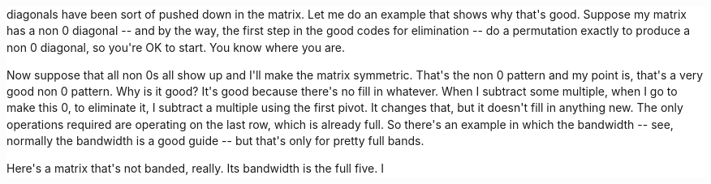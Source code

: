   <span m='1159220'>diagonals</span> <span m='1160700'>have</span> <span m='1160860'>been</span>
  <span m='1161650'>sort</span> <span m='1161870'>of</span> <span m='1162240'>pushed</span>
  <span m='1162530'>down</span> <span m='1162900'>in</span> <span m='1163000'>the</span>
  <span m='1163080'>matrix.</span> <span m='1166390'>Let</span> <span m='1166560'>me</span>
  <span m='1166680'>do</span> <span m='1167010'>an</span> <span m='1167230'>example</span>
  <span m='1168850'>that</span> <span m='1169550'>shows</span> <span m='1170260'>why</span>
  <span m='1170620'>that's</span> <span m='1170890'>good.</span> <span m='1171490'>Suppose</span>
  <span m='1171900'>my</span> <span m='1172030'>matrix</span> <span m='1172670'>has</span>
  <span m='1176000'>a</span> <span m='1176195'>non</span> <span m='1176390'>0</span>
  <span m='1176660'>diagonal --</span> <span m='1177960'>and</span> <span m='1178160'>by</span>
  <span m='1178330'>the</span> <span m='1178470'>way,</span> <span m='1179600'>the</span>
  <span m='1179790'>first</span> <span m='1180940'>step</span> <span m='1186290'>in</span>
  <span m='1186510'>the</span> <span m='1186620'>good</span> <span m='1186880'>codes</span>
  <span m='1187750'>for</span> <span m='1188190'>elimination --</span> <span m='1189680'>do</span>
  <span m='1189940'>a</span> <span m='1190190'>permutation</span> <span m='1191340'>exactly</span>
  <span m='1191870'>to</span> <span m='1191980'>produce</span> <span m='1192390'>a</span>
  <span m='1192583'>non</span> <span m='1192776'>0</span> <span m='1192970'>diagonal,</span>
  <span m='1193620'>so</span> <span m='1195070'>you're</span> <span m='1195370'>OK</span>
  <span m='1195730'>to</span> <span m='1195840'>start.</span> <span m='1196240'>You</span>
  <span m='1196390'>know</span> <span m='1196540'>where</span> <span m='1197040'>you</span>
  <span m='1197240'>are.</span> </p><p><span m='1198290'>Now</span> <span m='1199150'>suppose</span>
  <span m='1199960'>that</span> <span m='1200380'>all</span> <span m='1200940'>non</span>
  <span m='1201310'>0s</span> <span m='1202360'>all</span> <span m='1204190'>show</span>
  <span m='1204470'>up</span> <span m='1204720'>and</span> <span m='1204850'>I'll</span>
  <span m='1204950'>make</span> <span m='1205230'>the</span> <span m='1205360'>matrix</span>
  <span m='1205920'>symmetric.</span> <span m='1207890'>That's</span> <span m='1208150'>the</span>
  <span m='1208670'>non</span> <span m='1208870'>0</span> <span m='1209110'>pattern</span>
  <span m='1210310'>and</span> <span m='1210910'>my</span> <span m='1211080'>point</span>
  <span m='1211380'>is,</span> <span m='1211500'>that's</span> <span m='1211670'>a</span>
  <span m='1211740'>very</span> <span m='1212030'>good</span> <span m='1212350'>non</span>
  <span m='1212620'>0</span> <span m='1212870'>pattern.</span> <span m='1215120'>Why</span>
  <span m='1215420'>is</span> <span m='1215560'>it</span> <span m='1215690'>good?</span>
  <span m='1215990'>It's</span> <span m='1216180'>good</span> <span m='1216440'>because</span>
  <span m='1216740'>there's</span> <span m='1216910'>no</span> <span m='1217100'>fill</span>
  <span m='1217320'>in</span> <span m='1217540'>whatever.</span> <span m='1218910'>When</span>
  <span m='1219160'>I</span> <span m='1219280'>subtract</span> <span m='1219870'>some</span>
  <span m='1220040'>multiple,</span> <span m='1220680'>when</span> <span m='1220830'>I</span>
  <span m='1220920'>go</span> <span m='1221120'>to</span> <span m='1221910'>make</span>
  <span m='1222170'>this</span> <span m='1222980'>0,</span> <span m='1223455'>to</span>
  <span m='1223930'>eliminate</span> <span m='1224545'>it,</span> <span m='1225160'>I</span>
  <span m='1225330'>subtract</span> <span m='1225810'>a</span> <span m='1225900'>multiple</span>
  <span m='1226330'>using</span> <span m='1226630'>the</span> <span m='1226740'>first</span>
  <span m='1227090'>pivot.</span> <span m='1227690'>It</span> <span m='1227850'>changes</span>
  <span m='1228320'>that,</span> <span m='1228560'>but</span> <span m='1228710'>it</span>
  <span m='1228800'>doesn't</span> <span m='1229200'>fill</span> <span m='1229420'>in</span>
  <span m='1229570'>anything</span> <span m='1230040'>new.</span> <span m='1231500'>The</span>
  <span m='1231600'>only</span> <span m='1231910'>operations</span> <span m='1232590'>required</span>
  <span m='1233930'>are</span> <span m='1234650'>operating</span> <span m='1235170'>on</span>
  <span m='1235320'>the</span> <span m='1235420'>last</span> <span m='1235850'>row,</span>
  <span m='1236800'>which</span> <span m='1237040'>is</span> <span m='1237180'>already</span>
  <span m='1237560'>full.</span> <span m='1238890'>So</span> <span m='1239060'>there's</span>
  <span m='1239350'>an</span> <span m='1239480'>example</span> <span m='1240120'>in</span>
  <span m='1240320'>which</span> <span m='1240630'>the</span> <span m='1240790'>bandwidth
  --</span> <span m='1243770'>see,</span> <span m='1243990'>normally</span> <span
  m='1244470'>the</span> <span m='1244590'>bandwidth</span> <span m='1245200'>is</span>
  <span m='1246020'>a</span> <span m='1246080'>good</span> <span m='1246430'>guide
  --</span> <span m='1247830'>but</span> <span m='1247980'>that's</span> <span m='1248240'>only</span>
  <span m='1248560'>for</span> <span m='1249370'>pretty</span> <span m='1249820'>full</span>
  <span m='1250310'>bands.</span> </p><p><span m='1251370'>Here's</span> <span m='1251680'>a</span>
  <span m='1252050'>matrix</span> <span m='1252680'>that's</span> <span m='1253660'>not</span>
  <span m='1253980'>banded,</span> <span m='1254470'>really.</span> <span m='1254830'>Its</span>
  <span m='1255000'>bandwidth</span> <span m='1255710'>is</span> <span m='1255920'>the</span>
  <span m='1256130'>full</span> <span m='1258800'>five.</span> <span m='1259470'>I</span>